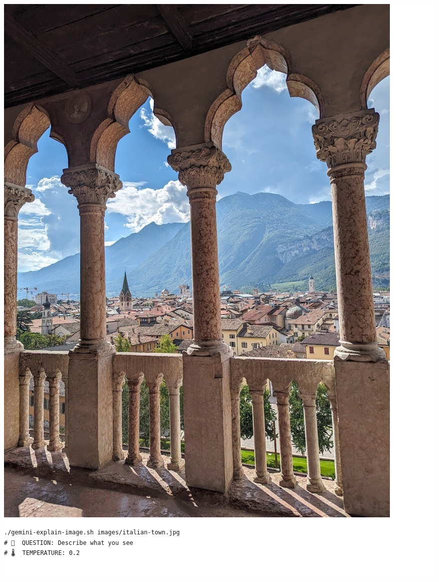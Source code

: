 <p><img src="images/italian-town.jpg?raw=true" alt="Alt text" title="Photo of Trento City"></p>
<pre><code class="language-bash">./gemini-explain-image.sh images/italian-town.jpg
# 🤌  QUESTION: Describe what you see
# 🌡️  TEMPERATURE: 0.2